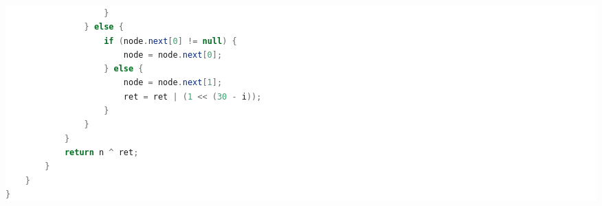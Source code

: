 ```java
                    }
                } else {
                    if (node.next[0] != null) {
                        node = node.next[0];
                    } else {
                        node = node.next[1];
                        ret = ret | (1 << (30 - i));
                    }
                }
            }
            return n ^ ret;
        }
    }
}
```

